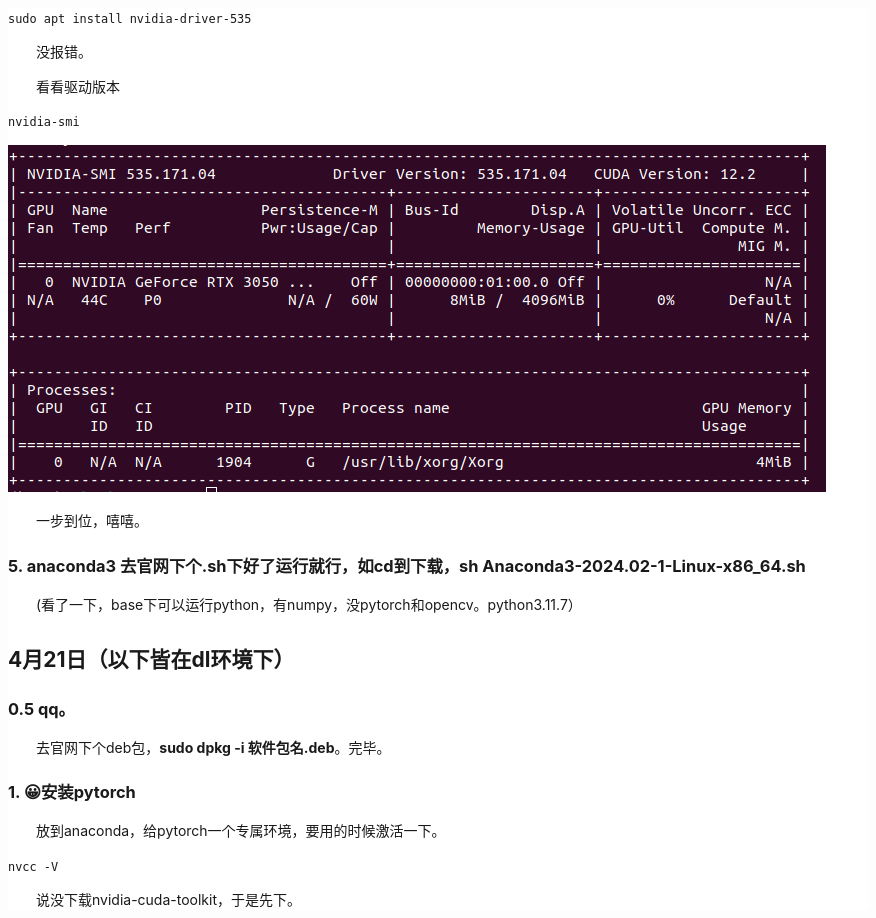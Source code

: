 ```shell
sudo apt install nvidia-driver-535 
```

&emsp;&emsp;没报错。

&emsp;&emsp;看看驱动版本

```shell
nvidia-smi
```
![4.2](imgfor_ntpd22/2.png)

&emsp;&emsp;一步到位，嘻嘻。


### 5. anaconda3 去官网下个.sh下好了运行就行，如cd到下载，sh Anaconda3-2024.02-1-Linux-x86_64.sh 

&emsp;&emsp;(看了一下，base下可以运行python，有numpy，没pytorch和opencv。python3.11.7）



## 4月21日（以下皆在dl环境下）

### 0.5 qq。

&emsp;&emsp;去官网下个deb包，**sudo dpkg -i 软件包名.deb**。完毕。

### 1. 😀️安装pytorch

&emsp;&emsp;放到anaconda，给pytorch一个专属环境，要用的时候激活一下。

```shell
nvcc -V
```

&emsp;&emsp;说没下载nvidia-cuda-toolkit，于是先下。
